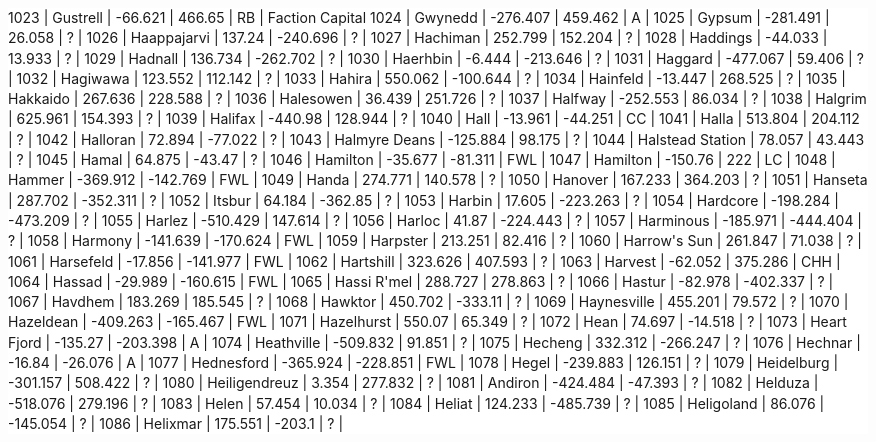 1023 | Gustrell | -66.621 | 466.65 | RB | Faction Capital
1024 | Gwynedd | -276.407 | 459.462 | A | 
1025 | Gypsum | -281.491 | 26.058 | ? | 
1026 | Haappajarvi | 137.24 | -240.696 | ? | 
1027 | Hachiman | 252.799 | 152.204 | ? | 
1028 | Haddings | -44.033 | 13.933 | ? | 
1029 | Hadnall | 136.734 | -262.702 | ? | 
1030 | Haerhbin | -6.444 | -213.646 | ? | 
1031 | Haggard | -477.067 | 59.406 | ? | 
1032 | Hagiwawa | 123.552 | 112.142 | ? | 
1033 | Hahira | 550.062 | -100.644 | ? | 
1034 | Hainfeld | -13.447 | 268.525 | ? | 
1035 | Hakkaido | 267.636 | 228.588 | ? | 
1036 | Halesowen | 36.439 | 251.726 | ? | 
1037 | Halfway | -252.553 | 86.034 | ? | 
1038 | Halgrim | 625.961 | 154.393 | ? | 
1039 | Halifax | -440.98 | 128.944 | ? | 
1040 | Hall | -13.961 | -44.251 | CC | 
1041 | Halla | 513.804 | 204.112 | ? | 
1042 | Halloran | 72.894 | -77.022 | ? | 
1043 | Halmyre Deans | -125.884 | 98.175 | ? | 
1044 | Halstead Station | 78.057 | 43.443 | ? | 
1045 | Hamal | 64.875 | -43.47 | ? | 
1046 | Hamilton | -35.677 | -81.311 | FWL | 
1047 | Hamilton | -150.76 | 222 | LC | 
1048 | Hammer | -369.912 | -142.769 | FWL | 
1049 | Handa | 274.771 | 140.578 | ? | 
1050 | Hanover | 167.233 | 364.203 | ? | 
1051 | Hanseta | 287.702 | -352.311 | ? | 
1052 | Itsbur | 64.184 | -362.85 | ? | 
1053 | Harbin | 17.605 | -223.263 | ? | 
1054 | Hardcore | -198.284 | -473.209 | ? | 
1055 | Harlez | -510.429 | 147.614 | ? | 
1056 | Harloc | 41.87 | -224.443 | ? | 
1057 | Harminous | -185.971 | -444.404 | ? | 
1058 | Harmony | -141.639 | -170.624 | FWL | 
1059 | Harpster | 213.251 | 82.416 | ? | 
1060 | Harrow's Sun | 261.847 | 71.038 | ? | 
1061 | Harsefeld | -17.856 | -141.977 | FWL | 
1062 | Hartshill | 323.626 | 407.593 | ? | 
1063 | Harvest | -62.052 | 375.286 | CHH | 
1064 | Hassad | -29.989 | -160.615 | FWL | 
1065 | Hassi R'mel | 288.727 | 278.863 | ? | 
1066 | Hastur | -82.978 | -402.337 | ? | 
1067 | Havdhem | 183.269 | 185.545 | ? | 
1068 | Hawktor | 450.702 | -333.11 | ? | 
1069 | Haynesville | 455.201 | 79.572 | ? | 
1070 | Hazeldean | -409.263 | -165.467 | FWL | 
1071 | Hazelhurst | 550.07 | 65.349 | ? | 
1072 | Hean | 74.697 | -14.518 | ? | 
1073 | Heart Fjord | -135.27 | -203.398 | A | 
1074 | Heathville | -509.832 | 91.851 | ? | 
1075 | Hecheng | 332.312 | -266.247 | ? | 
1076 | Hechnar | -16.84 | -26.076 | A | 
1077 | Hednesford | -365.924 | -228.851 | FWL | 
1078 | Hegel | -239.883 | 126.151 | ? | 
1079 | Heidelburg | -301.157 | 508.422 | ? | 
1080 | Heiligendreuz | 3.354 | 277.832 | ? | 
1081 | Andiron | -424.484 | -47.393 | ? | 
1082 | Helduza | -518.076 | 279.196 | ? | 
1083 | Helen | 57.454 | 10.034 | ? | 
1084 | Heliat | 124.233 | -485.739 | ? | 
1085 | Heligoland | 86.076 | -145.054 | ? | 
1086 | Helixmar | 175.551 | -203.1 | ? | 